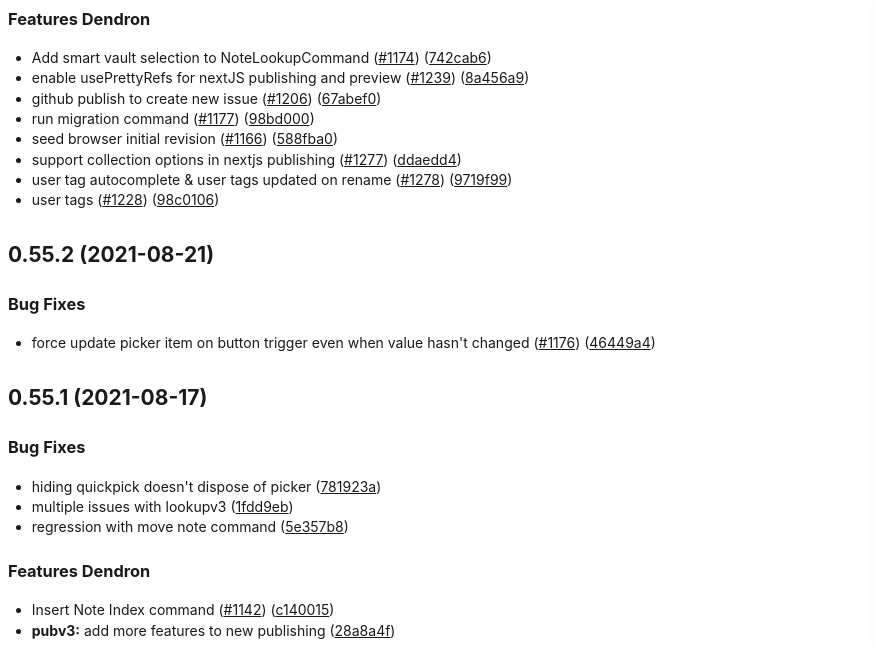 
### Features Dendron

* Add smart vault selection to NoteLookupCommand ([#1174](https://github.com/dendronhq/dendron/issues/1174)) ([742cab6](https://github.com/dendronhq/dendron/commit/742cab6c683bb14b6baff6c786957a5cc7228894))
* enable usePrettyRefs for nextJS publishing and preview ([#1239](https://github.com/dendronhq/dendron/issues/1239)) ([8a456a9](https://github.com/dendronhq/dendron/commit/8a456a910c45e927c8413d881324bd28401e2aca))
* github publish to create new issue ([#1206](https://github.com/dendronhq/dendron/issues/1206)) ([67abef0](https://github.com/dendronhq/dendron/commit/67abef02c5615385a8a7f82fe290c8a443605a7f))
* run migration command ([#1177](https://github.com/dendronhq/dendron/issues/1177)) ([98bd000](https://github.com/dendronhq/dendron/commit/98bd000236e8c3a7def6b6895fa8d24315c54cf2))
* seed browser initial revision ([#1166](https://github.com/dendronhq/dendron/issues/1166)) ([588fba0](https://github.com/dendronhq/dendron/commit/588fba05bbd9e3dabadd5e02d9fde72d80ed8148))
* support collection options in nextjs publishing ([#1277](https://github.com/dendronhq/dendron/issues/1277)) ([ddaedd4](https://github.com/dendronhq/dendron/commit/ddaedd40cfa9490a752d1d45e9680cf55d76c51f))
* user tag autocomplete & user tags updated on rename ([#1278](https://github.com/dendronhq/dendron/issues/1278)) ([9719f99](https://github.com/dendronhq/dendron/commit/9719f99550a2c51c1a22f6fb21ff750bb4115f89))
* user tags ([#1228](https://github.com/dendronhq/dendron/issues/1228)) ([98c0106](https://github.com/dendronhq/dendron/commit/98c0106367e384c130a927484b9ea294eb6f84fa))



## 0.55.2 (2021-08-21)


### Bug Fixes

* force update picker item on button trigger even when value hasn't changed ([#1176](https://github.com/dendronhq/dendron/issues/1176)) ([46449a4](https://github.com/dendronhq/dendron/commit/46449a44009913af6340b26660fd5b5b2a79d57f))



## 0.55.1 (2021-08-17)


### Bug Fixes

* hiding quickpick doesn't dispose of picker ([781923a](https://github.com/dendronhq/dendron/commit/781923a679426ec4f29bd4600e29437ce1902d6f))
* multiple issues with lookupv3 ([1fdd9eb](https://github.com/dendronhq/dendron/commit/1fdd9eb3242b43539572a1993fefd174640c6d83))
* regression with move note command ([5e357b8](https://github.com/dendronhq/dendron/commit/5e357b8995ff335aa36ad48777a96ee56b196c01))


### Features Dendron

* Insert Note Index command ([#1142](https://github.com/dendronhq/dendron/issues/1142)) ([c140015](https://github.com/dendronhq/dendron/commit/c140015c19a942cf4696d596e818fd89905eea25))
* **pubv3:** add more features to new publishing ([28a8a4f](https://github.com/dendronhq/dendron/commit/28a8a4f0ec8a02e6d6946833dec11c0117a3f783))
